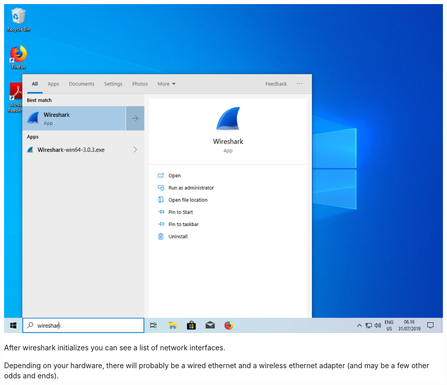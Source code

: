 ![Launch Wireshark](figures/startmenu.png)

After wireshark initializes you can see a list of network interfaces.

Depending on your hardware, there will probably be a wired ethernet and a wireless ethernet adapter (and may be a few other odds and ends).
